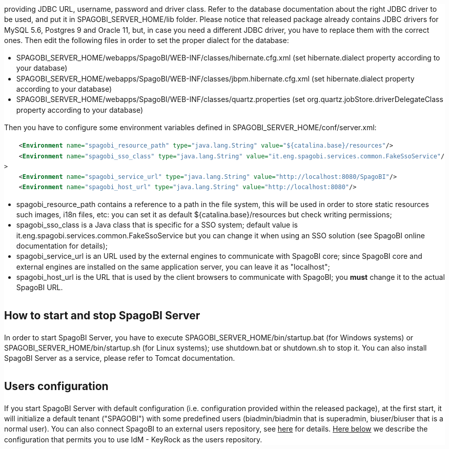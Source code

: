 providing JDBC URL, username, password and driver class. Refer to the database documentation about the right JDBC driver to be used, and put it in SPAGOBI\_SERVER\_HOME/lib folder. Please notice that released package already contains JDBC drivers for MySQL 5.6, Postgres 9 and Oracle 11, but, in case you need a different JDBC driver, you have to replace them with the correct ones. Then edit the following files in order to set the proper dialect for the database:

-   SPAGOBI\_SERVER\_HOME/webapps/SpagoBI/WEB-INF/classes/hibernate.cfg.xml (set hibernate.dialect property according to your database)
-   SPAGOBI\_SERVER\_HOME/webapps/SpagoBI/WEB-INF/classes/jbpm.hibernate.cfg.xml (set hibernate.dialect property according to your database)
-   SPAGOBI\_SERVER\_HOME/webapps/SpagoBI/WEB-INF/classes/quartz.properties (set org.quartz.jobStore.driverDelegateClass property according to your database)

Then you have to configure some environment variables defined in SPAGOBI\_SERVER\_HOME/conf/server.xml:

``` xml
    <Environment name="spagobi_resource_path" type="java.lang.String" value="${catalina.base}/resources"/>
    <Environment name="spagobi_sso_class" type="java.lang.String" value="it.eng.spagobi.services.common.FakeSsoService"/>
    <Environment name="spagobi_service_url" type="java.lang.String" value="http://localhost:8080/SpagoBI"/>   
    <Environment name="spagobi_host_url" type="java.lang.String" value="http://localhost:8080"/>
```

-   spagobi\_resource\_path contains a reference to a path in the file system, this will be used in order to store static resources such images, i18n files, etc: you can set it as default ${catalina.base}/resources but check writing permissions;
-   spagobi\_sso\_class is a Java class that is specific for a SSO system; default value is it.eng.spagobi.services.common.FakeSsoService but you can change it when using an SSO solution (see SpagoBI online documentation for details);
-   spagobi\_service\_url is an URL used by the external engines to communicate with SpagoBI core; since SpagoBI core and external engines are installed on the same application server, you can leave it as "localhost";
-   spagobi\_host\_url is the URL that is used by the client browsers to communicate with SpagoBI; you **must** change it to the actual SpagoBI URL.

How to start and stop SpagoBI Server
------------------------------------

In order to start SpagoBI Server, you have to execute SPAGOBI\_SERVER\_HOME/bin/startup.bat (for Windows systems) or SPAGOBI\_SERVER\_HOME/bin/startup.sh (for Linux systems); use shutdown.bat or shutdown.sh to stop it. You can also install SpagoBI Server as a service, please refer to Tomcat documentation.

Users configuration
-------------------

If you start SpagoBI Server with default configuration (i.e. configuration provided within the released package), at the first start, it will initialize a default tenant ("SPAGOBI") with some predefined users (biadmin/biadmin that is superadmin, biuser/biuser that is a normal user). You can also connect SpagoBI to an external users repository, see [here](http://wiki.spagobi.org/xwiki/bin/view/spagobi_server/User+Management_v3) for details. [Here below](#Configuration_with_the_IdM_-_KeyRock "wikilink") we describe the configuration that permits you to use IdM - KeyRock as the users repository.
